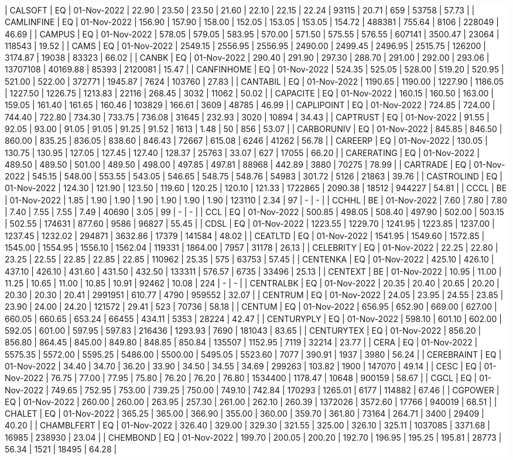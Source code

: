 | CALSOFT | EQ | 01-Nov-2022 | 22.90 | 23.50 | 23.50 | 21.60 | 22.10 | 22.15 | 22.24 | 93115 | 20.71 | 659 | 53758 | 57.73 |
| CAMLINFINE | EQ | 01-Nov-2022 | 156.90 | 157.90 | 158.00 | 152.05 | 153.05 | 153.05 | 154.72 | 488381 | 755.64 | 8106 | 228049 | 46.69 |
| CAMPUS | EQ | 01-Nov-2022 | 578.05 | 579.05 | 583.95 | 570.00 | 571.50 | 575.55 | 576.55 | 607141 | 3500.47 | 23064 | 118543 | 19.52 |
| CAMS | EQ | 01-Nov-2022 | 2549.15 | 2556.95 | 2556.95 | 2490.00 | 2499.45 | 2496.95 | 2515.75 | 126200 | 3174.87 | 19038 | 83323 | 66.02 |
| CANBK | EQ | 01-Nov-2022 | 290.40 | 291.90 | 297.30 | 288.70 | 291.00 | 292.00 | 293.06 | 13707108 | 40169.88 | 85393 | 2120081 | 15.47 |
| CANFINHOME | EQ | 01-Nov-2022 | 524.35 | 525.05 | 528.00 | 519.20 | 520.95 | 521.00 | 522.00 | 372771 | 1945.87 | 7624 | 103760 | 27.83 |
| CANTABIL | EQ | 01-Nov-2022 | 1190.65 | 1190.00 | 1227.90 | 1186.05 | 1227.50 | 1226.75 | 1213.83 | 22116 | 268.45 | 3032 | 11062 | 50.02 |
| CAPACITE | EQ | 01-Nov-2022 | 160.15 | 160.50 | 163.00 | 159.05 | 161.40 | 161.65 | 160.46 | 103829 | 166.61 | 3609 | 48785 | 46.99 |
| CAPLIPOINT | EQ | 01-Nov-2022 | 724.85 | 724.00 | 744.40 | 722.80 | 734.30 | 733.75 | 736.08 | 31645 | 232.93 | 3020 | 10894 | 34.43 |
| CAPTRUST | EQ | 01-Nov-2022 | 91.55 | 92.05 | 93.00 | 91.05 | 91.05 | 91.25 | 91.52 | 1613 | 1.48 | 50 | 856 | 53.07 |
| CARBORUNIV | EQ | 01-Nov-2022 | 845.85 | 846.50 | 860.00 | 835.25 | 836.05 | 838.60 | 846.43 | 72667 | 615.08 | 6246 | 41262 | 56.78 |
| CAREERP | EQ | 01-Nov-2022 | 130.05 | 130.75 | 130.95 | 127.05 | 127.45 | 127.40 | 128.37 | 25763 | 33.07 | 627 | 17055 | 66.20 |
| CARERATING | EQ | 01-Nov-2022 | 489.50 | 489.50 | 501.00 | 489.50 | 498.00 | 497.85 | 497.81 | 88968 | 442.89 | 3880 | 70275 | 78.99 |
| CARTRADE | EQ | 01-Nov-2022 | 545.15 | 548.00 | 553.55 | 543.05 | 546.65 | 548.75 | 548.76 | 54983 | 301.72 | 5126 | 21863 | 39.76 |
| CASTROLIND | EQ | 01-Nov-2022 | 124.30 | 121.90 | 123.50 | 119.60 | 120.25 | 120.10 | 121.33 | 1722865 | 2090.38 | 18512 | 944227 | 54.81 |
| CCCL | BE | 01-Nov-2022 | 1.85 | 1.90 | 1.90 | 1.90 | 1.90 | 1.90 | 1.90 | 123110 | 2.34 | 97 | - | - |
| CCHHL | BE | 01-Nov-2022 | 7.60 | 7.80 | 7.80 | 7.40 | 7.55 | 7.55 | 7.49 | 40690 | 3.05 | 99 | - | - |
| CCL | EQ | 01-Nov-2022 | 500.85 | 498.05 | 508.40 | 497.90 | 502.00 | 503.15 | 502.55 | 174631 | 877.60 | 9586 | 96827 | 55.45 |
| CDSL | EQ | 01-Nov-2022 | 1223.55 | 1229.70 | 1241.95 | 1223.85 | 1237.00 | 1237.45 | 1232.02 | 294871 | 3632.86 | 17379 | 141584 | 48.02 |
| CEATLTD | EQ | 01-Nov-2022 | 1541.95 | 1549.60 | 1572.85 | 1545.00 | 1554.95 | 1556.10 | 1562.04 | 119331 | 1864.00 | 7957 | 31178 | 26.13 |
| CELEBRITY | EQ | 01-Nov-2022 | 22.25 | 22.80 | 23.25 | 22.55 | 22.85 | 22.85 | 22.85 | 110962 | 25.35 | 575 | 63753 | 57.45 |
| CENTENKA | EQ | 01-Nov-2022 | 425.10 | 426.10 | 437.10 | 426.10 | 431.60 | 431.50 | 432.50 | 133311 | 576.57 | 6735 | 33496 | 25.13 |
| CENTEXT | BE | 01-Nov-2022 | 10.95 | 11.00 | 11.25 | 10.65 | 11.00 | 10.85 | 10.91 | 92462 | 10.08 | 224 | - | - |
| CENTRALBK | EQ | 01-Nov-2022 | 20.35 | 20.40 | 20.65 | 20.20 | 20.30 | 20.30 | 20.41 | 2991951 | 610.77 | 4790 | 959552 | 32.07 |
| CENTRUM | EQ | 01-Nov-2022 | 24.05 | 23.95 | 24.55 | 23.85 | 23.90 | 24.00 | 24.20 | 121572 | 29.41 | 523 | 70736 | 58.18 |
| CENTUM | EQ | 01-Nov-2022 | 656.95 | 652.90 | 669.00 | 627.00 | 660.05 | 660.65 | 653.24 | 66455 | 434.11 | 5353 | 28224 | 42.47 |
| CENTURYPLY | EQ | 01-Nov-2022 | 598.10 | 601.10 | 602.00 | 592.05 | 601.00 | 597.95 | 597.83 | 216436 | 1293.93 | 7690 | 181043 | 83.65 |
| CENTURYTEX | EQ | 01-Nov-2022 | 856.20 | 856.80 | 864.45 | 845.00 | 849.80 | 848.85 | 850.84 | 135507 | 1152.95 | 7119 | 32214 | 23.77 |
| CERA | EQ | 01-Nov-2022 | 5575.35 | 5572.00 | 5595.25 | 5486.00 | 5500.00 | 5495.05 | 5523.60 | 7077 | 390.91 | 1937 | 3980 | 56.24 |
| CEREBRAINT | EQ | 01-Nov-2022 | 34.40 | 34.70 | 36.20 | 33.90 | 34.50 | 34.55 | 34.69 | 299263 | 103.82 | 1900 | 147070 | 49.14 |
| CESC | EQ | 01-Nov-2022 | 76.75 | 77.00 | 77.95 | 75.80 | 76.20 | 76.20 | 76.80 | 1534400 | 1178.47 | 10648 | 900159 | 58.67 |
| CGCL | EQ | 01-Nov-2022 | 749.65 | 752.95 | 753.00 | 739.25 | 750.00 | 749.10 | 742.84 | 170293 | 1265.01 | 6177 | 114882 | 67.46 |
| CGPOWER | EQ | 01-Nov-2022 | 260.00 | 260.00 | 263.95 | 257.30 | 261.00 | 262.10 | 260.39 | 1372026 | 3572.60 | 17766 | 940019 | 68.51 |
| CHALET | EQ | 01-Nov-2022 | 365.25 | 365.00 | 366.90 | 355.00 | 360.00 | 359.70 | 361.80 | 73164 | 264.71 | 3400 | 29409 | 40.20 |
| CHAMBLFERT | EQ | 01-Nov-2022 | 326.40 | 329.00 | 329.30 | 321.55 | 325.00 | 326.10 | 325.11 | 1037085 | 3371.68 | 16985 | 238930 | 23.04 |
| CHEMBOND | EQ | 01-Nov-2022 | 199.70 | 200.05 | 200.20 | 192.70 | 196.95 | 195.25 | 195.81 | 28773 | 56.34 | 1521 | 18495 | 64.28 |
